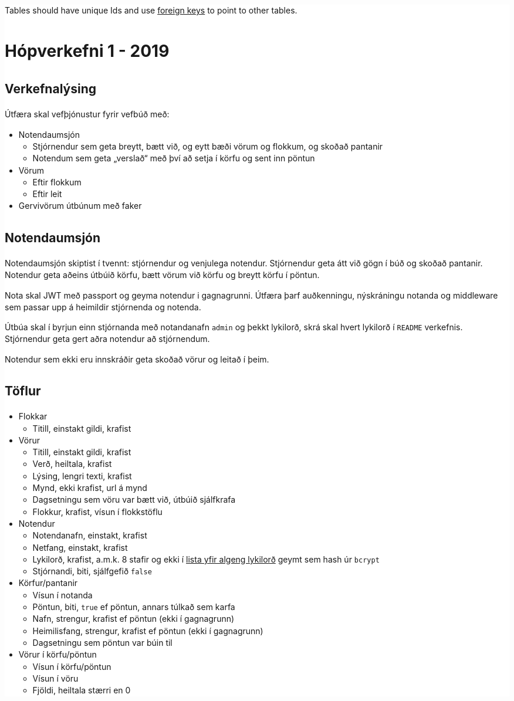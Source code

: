 Tables should have unique Ids and use [foreign keys](https://www.postgresql.org/docs/current/ddl-constraints.html#DDL-CONSTRAINTS-FK) to point to other tables.


# Hópverkefni 1 - 2019

## Verkefnalýsing 

Útfæra skal vefþjónustur fyrir vefbúð með:

* Notendaumsjón
  * Stjórnendur sem geta breytt, bætt við, og eytt bæði vörum og flokkum, og skoðað pantanir
  * Notendum sem geta „verslað“ með því að setja í körfu og sent inn pöntun
* Vörum
  * Eftir flokkum
  * Eftir leit
* Gervivörum útbúnum með faker

## Notendaumsjón

Notendaumsjón skiptist í tvennt: stjórnendur og venjulega notendur. Stjórnendur geta átt við gögn í búð og skoðað pantanir. Notendur geta aðeins útbúið körfu, bætt vörum við körfu og breytt körfu í pöntun.

Nota skal JWT með passport og geyma notendur i gagnagrunni. Útfæra þarf auðkenningu, nýskráningu notanda og middleware sem passar upp á heimildir stjórnenda og notenda.

Útbúa skal í byrjun einn stjórnanda með notandanafn `admin` og þekkt lykilorð, skrá skal hvert lykilorð í `README` verkefnis. Stjórnendur geta gert aðra notendur að stjórnendum.

Notendur sem ekki eru innskráðir geta skoðað vörur og leitað í þeim.

## Töflur

* Flokkar
  * Titill, einstakt gildi, krafist
* Vörur
  * Titill, einstakt gildi, krafist
  * Verð, heiltala, krafist
  * Lýsing, lengri texti, krafist
  * Mynd, ekki krafist, url á mynd
  * Dagsetningu sem vöru var bætt við, útbúið sjálfkrafa
  * Flokkur, krafist, vísun í flokkstöflu
* Notendur
  * Notendanafn, einstakt, krafist
  * Netfang, einstakt, krafist
  * Lykilorð, krafist, a.m.k. 8 stafir og ekki í [lista yfir algeng lykilorð](https://github.com/danielmiessler/SecLists/blob/master/Passwords/Common-Credentials/500-worst-passwords.txt) geymt sem hash úr `bcrypt`
  * Stjórnandi, biti, sjálfgefið `false`
* Körfur/pantanir
  * Vísun í notanda
  * Pöntun, biti, `true` ef pöntun, annars túlkað sem karfa
  * Nafn, strengur, krafist ef pöntun (ekki í gagnagrunn)
  * Heimilisfang, strengur, krafist ef pöntun (ekki í gagnagrunn)
  * Dagsetningu sem pöntun var búin til
* Vörur í körfu/pöntun
  * Vísun í körfu/pöntun
  * Vísun í vöru
  * Fjöldi, heiltala stærri en 0

